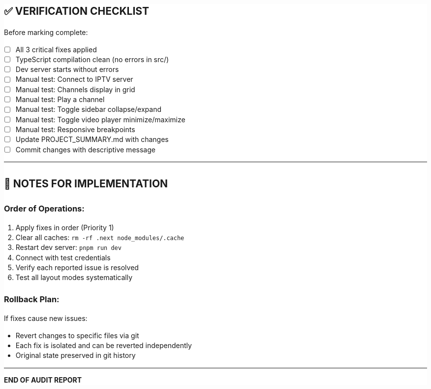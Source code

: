 
## ✅ VERIFICATION CHECKLIST

Before marking complete:
- [ ] All 3 critical fixes applied
- [ ] TypeScript compilation clean (no errors in src/)
- [ ] Dev server starts without errors
- [ ] Manual test: Connect to IPTV server
- [ ] Manual test: Channels display in grid
- [ ] Manual test: Play a channel
- [ ] Manual test: Toggle sidebar collapse/expand
- [ ] Manual test: Toggle video player minimize/maximize
- [ ] Manual test: Responsive breakpoints
- [ ] Update PROJECT_SUMMARY.md with changes
- [ ] Commit changes with descriptive message

---

## 📝 NOTES FOR IMPLEMENTATION

### Order of Operations:
1. Apply fixes in order (Priority 1)
2. Clear all caches: `rm -rf .next node_modules/.cache`
3. Restart dev server: `pnpm run dev`
4. Connect with test credentials
5. Verify each reported issue is resolved
6. Test all layout modes systematically

### Rollback Plan:
If fixes cause new issues:
- Revert changes to specific files via git
- Each fix is isolated and can be reverted independently
- Original state preserved in git history

---

**END OF AUDIT REPORT**
